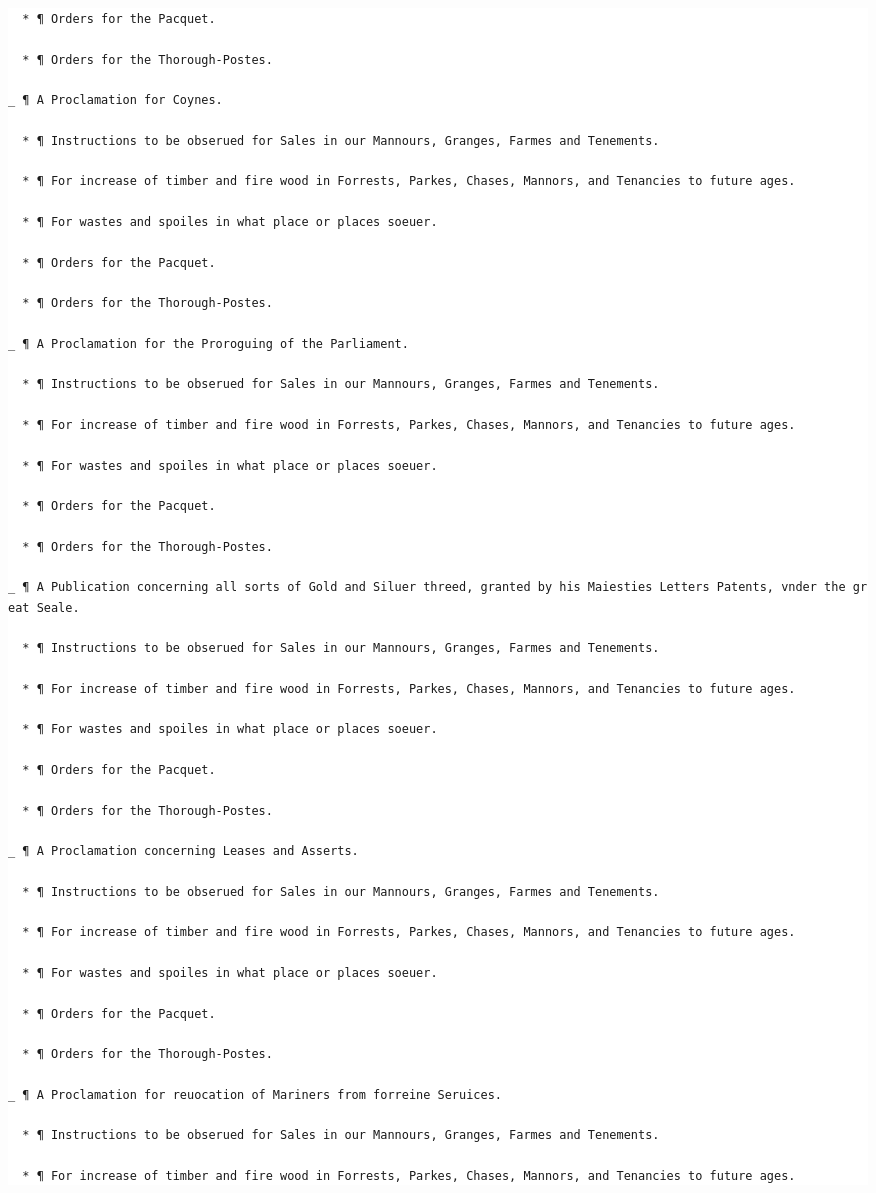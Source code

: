       * ¶ Orders for the Pacquet.

      * ¶ Orders for the Thorough-Postes.

    _ ¶ A Proclamation for Coynes.

      * ¶ Instructions to be obserued for Sales in our Mannours, Granges, Farmes and Tenements.

      * ¶ For increase of timber and fire wood in Forrests, Parkes, Chases, Mannors, and Tenancies to future ages.

      * ¶ For wastes and spoiles in what place or places soeuer.

      * ¶ Orders for the Pacquet.

      * ¶ Orders for the Thorough-Postes.

    _ ¶ A Proclamation for the Proroguing of the Parliament.

      * ¶ Instructions to be obserued for Sales in our Mannours, Granges, Farmes and Tenements.

      * ¶ For increase of timber and fire wood in Forrests, Parkes, Chases, Mannors, and Tenancies to future ages.

      * ¶ For wastes and spoiles in what place or places soeuer.

      * ¶ Orders for the Pacquet.

      * ¶ Orders for the Thorough-Postes.

    _ ¶ A Publication concerning all sorts of Gold and Siluer threed, granted by his Maiesties Letters Patents, vnder the great Seale.

      * ¶ Instructions to be obserued for Sales in our Mannours, Granges, Farmes and Tenements.

      * ¶ For increase of timber and fire wood in Forrests, Parkes, Chases, Mannors, and Tenancies to future ages.

      * ¶ For wastes and spoiles in what place or places soeuer.

      * ¶ Orders for the Pacquet.

      * ¶ Orders for the Thorough-Postes.

    _ ¶ A Proclamation concerning Leases and Asserts.

      * ¶ Instructions to be obserued for Sales in our Mannours, Granges, Farmes and Tenements.

      * ¶ For increase of timber and fire wood in Forrests, Parkes, Chases, Mannors, and Tenancies to future ages.

      * ¶ For wastes and spoiles in what place or places soeuer.

      * ¶ Orders for the Pacquet.

      * ¶ Orders for the Thorough-Postes.

    _ ¶ A Proclamation for reuocation of Mariners from forreine Seruices.

      * ¶ Instructions to be obserued for Sales in our Mannours, Granges, Farmes and Tenements.

      * ¶ For increase of timber and fire wood in Forrests, Parkes, Chases, Mannors, and Tenancies to future ages.
